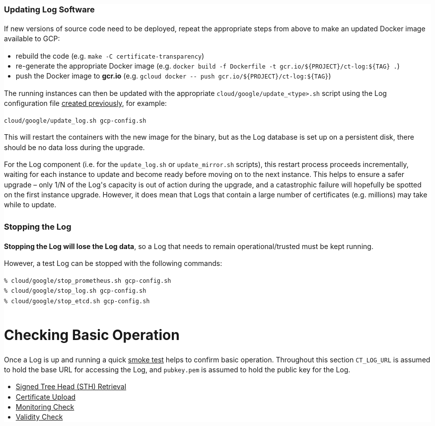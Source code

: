 ### Updating Log Software

If new versions of source code need to be deployed, repeat the appropriate steps
from above to make an updated Docker image available to GCP:

 - rebuild the code (e.g. `make -C certificate-transparency`)
 - re-generate the appropriate Docker image (e.g.
   `docker build -f Dockerfile -t gcr.io/${PROJECT}/ct-log:${TAG} .`)
 - push the Docker image to **gcr.io** (e.g.
   `gcloud docker -- push gcr.io/${PROJECT}/ct-log:${TAG}`)

The running instances can then be updated with the appropriate
`cloud/google/update_<type>.sh` script using the Log configuration file
[created previously](#configuring-the-log), for example:
```bash
cloud/google/update_log.sh gcp-config.sh
 ```

This will restart the containers with the new image for the binary, but as the
Log database is set up on a persistent disk, there should be no data loss during
the upgrade.

For the Log component (i.e. for the `update_log.sh` or `update_mirror.sh`
scripts), this restart process proceeds incrementally, waiting for each instance
to update and become ready before moving on to the next instance.  This helps
to ensure a safer upgrade &ndash; only 1/N of the Log's capacity is out of action
during the upgrade, and a catastrophic failure will hopefully be spotted on the
first instance upgrade.  However, it does mean that Logs that contain a large
number of certificates (e.g. millions) may take while to update.


### Stopping the Log

**Stopping the Log will lose the Log data**, so a Log that needs to remain
operational/trusted must be kept running.

However, a test Log can be stopped with the following commands:

```console
% cloud/google/stop_prometheus.sh gcp-config.sh
% cloud/google/stop_log.sh gcp-config.sh
% cloud/google/stop_etcd.sh gcp-config.sh
```


Checking Basic Operation
========================

Once a Log is up and running a quick
[smoke test](https://en.wikipedia.org/wiki/Smoke_testing_(software)) helps to
confirm basic operation.  Throughout this section `CT_LOG_URL` is assumed to
hold the base URL for accessing the Log, and `pubkey.pem` is assumed to hold
the public key for the Log.

 - [Signed Tree Head (STH) Retrieval](#signed-tree-head-sth-retrieval)
 - [Certificate Upload](#certificate-upload)
 - [Monitoring Check](#monitoring-check)
 - [Validity Check](#validity-check)
